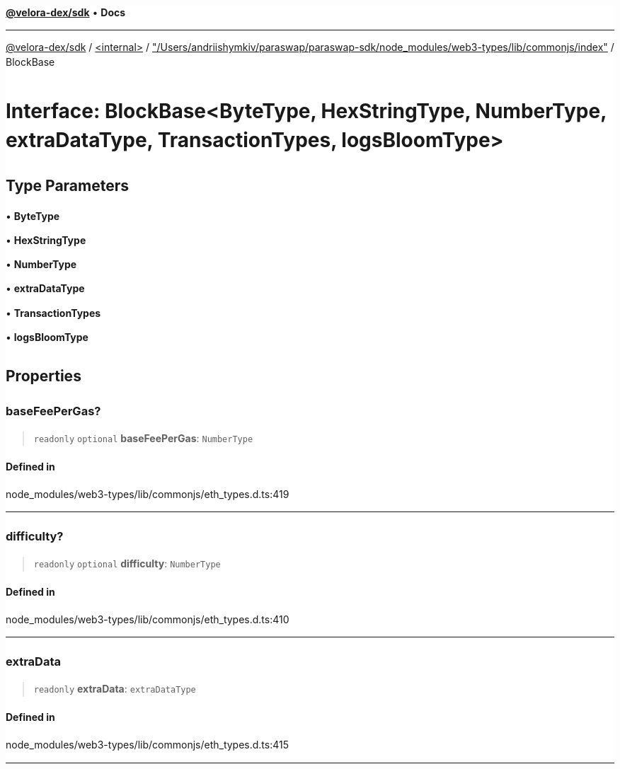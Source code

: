 [**@velora-dex/sdk**](../../../../README.md) • **Docs**

***

[@velora-dex/sdk](../../../../globals.md) / [\<internal\>](../../../README.md) / ["/Users/andriishymkiv/paraswap/paraswap-sdk/node\_modules/web3-types/lib/commonjs/index"](../README.md) / BlockBase

# Interface: BlockBase\<ByteType, HexStringType, NumberType, extraDataType, TransactionTypes, logsBloomType\>

## Type Parameters

• **ByteType**

• **HexStringType**

• **NumberType**

• **extraDataType**

• **TransactionTypes**

• **logsBloomType**

## Properties

### baseFeePerGas?

> `readonly` `optional` **baseFeePerGas**: `NumberType`

#### Defined in

node\_modules/web3-types/lib/commonjs/eth\_types.d.ts:419

***

### difficulty?

> `readonly` `optional` **difficulty**: `NumberType`

#### Defined in

node\_modules/web3-types/lib/commonjs/eth\_types.d.ts:410

***

### extraData

> `readonly` **extraData**: `extraDataType`

#### Defined in

node\_modules/web3-types/lib/commonjs/eth\_types.d.ts:415

***

